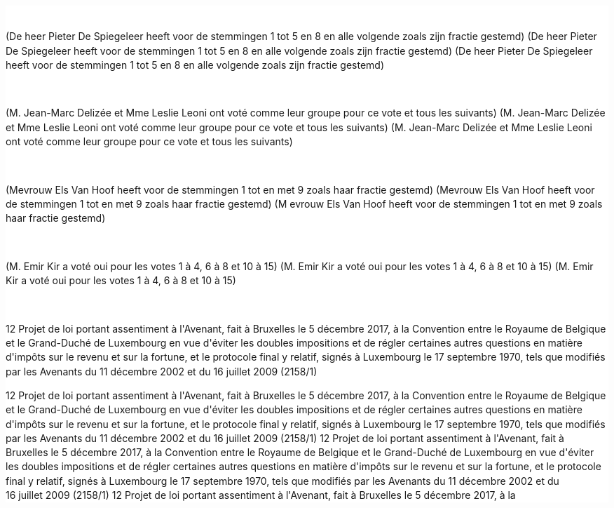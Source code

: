  
 
 

(De heer Pieter De Spiegeleer heeft
voor de stemmingen 1 tot 5 en 8 en alle volgende zoals zijn fractie gestemd)
(De heer Pieter De Spiegeleer heeft
voor de stemmingen 1 tot 5 en 8 en alle volgende zoals zijn fractie gestemd)
(De heer Pieter De Spiegeleer heeft
voor de stemmingen 1 tot 5 en 8 en alle volgende zoals zijn fractie gestemd)

 
 
 

(M. Jean-Marc Delizée et Mme Leslie
Leoni ont voté comme leur groupe pour ce vote et tous les suivants)
(M. Jean-Marc Delizée et Mme Leslie
Leoni ont voté comme leur groupe pour ce vote et tous les suivants)
(M. Jean-Marc Delizée et Mme Leslie
Leoni ont voté comme leur groupe pour ce vote et tous les suivants)

 
 
 

(Mevrouw Els Van Hoof heeft voor de stemmingen 1 tot en met 9 zoals
haar fractie gestemd)
(Mevrouw Els Van Hoof heeft voor de stemmingen 1 tot en met 9 zoals
haar fractie gestemd)
(M
evrouw Els Van Hoof heeft voor de stemmingen 1 tot en met 9 zoals
haar fractie gestemd)

 
 

(M. Emir Kir a voté oui pour les votes
1 à 4, 6 à 8 et 10 à 15)
(M. Emir Kir a voté oui pour les votes
1 à 4, 6 à 8 et 10 à 15)
(M. Emir Kir a voté oui pour les votes
1 à 4, 6 à 8 et 10 à 15)

 
 

12 Projet de loi portant
assentiment à l'Avenant, fait à Bruxelles le 5 décembre 2017, à la
Convention entre le Royaume de Belgique et le Grand-Duché de Luxembourg en vue
d'éviter les doubles impositions et de régler certaines autres questions en
matière d'impôts sur le revenu et sur la fortune, et le protocole final y
relatif, signés à Luxembourg le 17 septembre 1970, tels que modifiés
par les Avenants du 11 décembre 2002 et du 16 juillet 2009
(2158/1)

12 Projet de loi portant
assentiment à l'Avenant, fait à Bruxelles le 5 décembre 2017, à la
Convention entre le Royaume de Belgique et le Grand-Duché de Luxembourg en vue
d'éviter les doubles impositions et de régler certaines autres questions en
matière d'impôts sur le revenu et sur la fortune, et le protocole final y
relatif, signés à Luxembourg le 17 septembre 1970, tels que modifiés
par les Avenants du 11 décembre 2002 et du 16 juillet 2009
(2158/1)
12 Projet de loi portant
assentiment à l'Avenant, fait à Bruxelles le 5 décembre 2017, à la
Convention entre le Royaume de Belgique et le Grand-Duché de Luxembourg en vue
d'éviter les doubles impositions et de régler certaines autres questions en
matière d'impôts sur le revenu et sur la fortune, et le protocole final y
relatif, signés à Luxembourg le 17 septembre 1970, tels que modifiés
par les Avenants du 11 décembre 2002 et du 16 juillet 2009
(2158/1)
12 Projet de loi portant
assentiment à l'Avenant, fait à Bruxelles le 5 décembre 2017, à la